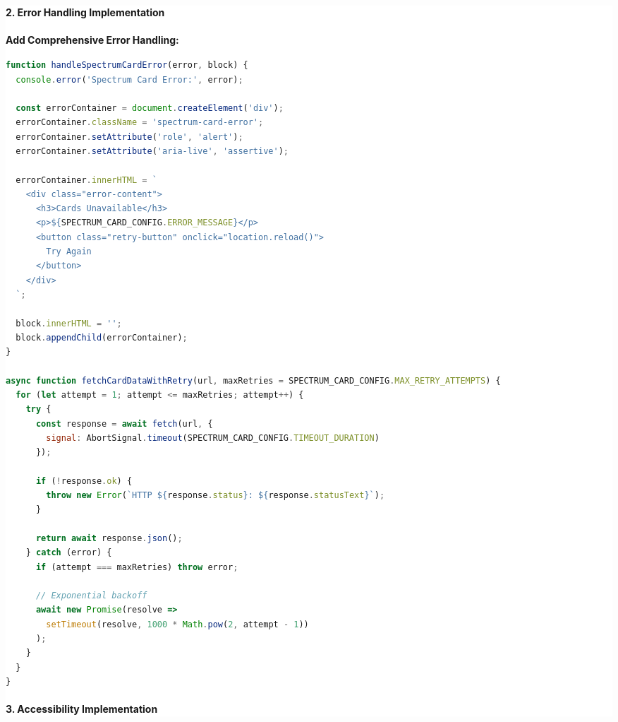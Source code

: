 #### 2. Error Handling Implementation

**Add Comprehensive Error Handling:**

```javascript
function handleSpectrumCardError(error, block) {
  console.error('Spectrum Card Error:', error);
  
  const errorContainer = document.createElement('div');
  errorContainer.className = 'spectrum-card-error';
  errorContainer.setAttribute('role', 'alert');
  errorContainer.setAttribute('aria-live', 'assertive');
  
  errorContainer.innerHTML = `
    <div class="error-content">
      <h3>Cards Unavailable</h3>
      <p>${SPECTRUM_CARD_CONFIG.ERROR_MESSAGE}</p>
      <button class="retry-button" onclick="location.reload()">
        Try Again
      </button>
    </div>
  `;
  
  block.innerHTML = '';
  block.appendChild(errorContainer);
}

async function fetchCardDataWithRetry(url, maxRetries = SPECTRUM_CARD_CONFIG.MAX_RETRY_ATTEMPTS) {
  for (let attempt = 1; attempt <= maxRetries; attempt++) {
    try {
      const response = await fetch(url, {
        signal: AbortSignal.timeout(SPECTRUM_CARD_CONFIG.TIMEOUT_DURATION)
      });
      
      if (!response.ok) {
        throw new Error(`HTTP ${response.status}: ${response.statusText}`);
      }
      
      return await response.json();
    } catch (error) {
      if (attempt === maxRetries) throw error;
      
      // Exponential backoff
      await new Promise(resolve => 
        setTimeout(resolve, 1000 * Math.pow(2, attempt - 1))
      );
    }
  }
}
```

#### 3. Accessibility Implementation
